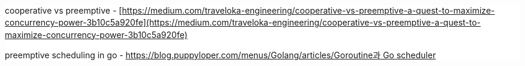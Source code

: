 cooperative vs preemptive - [https://medium.com/traveloka-engineering/cooperative-vs-preemptive-a-quest-to-maximize-concurrency-power-3b10c5a920fe](https://medium.com/traveloka-engineering/cooperative-vs-preemptive-a-quest-to-maximize-concurrency-power-3b10c5a920fe)

preemptive scheduling in go - [https://blog.puppyloper.com/menus/Golang/articles/Goroutine과 Go scheduler](https://blog.puppyloper.com/menus/Golang/articles/Goroutine%EA%B3%BC%20Go%20scheduler)